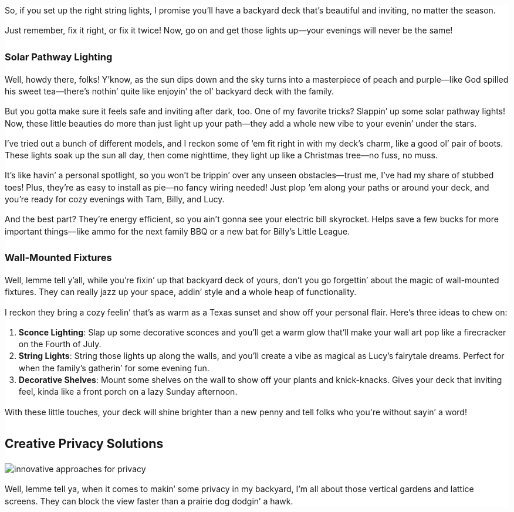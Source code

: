 So, if you set up the right string lights, I promise you’ll have a backyard deck that’s beautiful and inviting, no matter the season.

Just remember, fix it right, or fix it twice! Now, go on and get those lights up—your evenings will never be the same!

### Solar Pathway Lighting

Well, howdy there, folks! Y’know, as the sun dips down and the sky turns into a masterpiece of peach and purple—like God spilled his sweet tea—there’s nothin’ quite like enjoyin’ the ol’ backyard deck with the family.

But you gotta make sure it feels safe and inviting after dark, too. One of my favorite tricks? Slappin’ up some solar pathway lights! Now, these little beauties do more than just light up your path—they add a whole new vibe to your evenin’ under the stars.

I’ve tried out a bunch of different models, and I reckon some of ‘em fit right in with my deck’s charm, like a good ol’ pair of boots. These lights soak up the sun all day, then come nighttime, they light up like a Christmas tree—no fuss, no muss.

It’s like havin’ a personal spotlight, so you won’t be trippin’ over any unseen obstacles—trust me, I’ve had my share of stubbed toes! Plus, they’re as easy to install as pie—no fancy wiring needed! Just plop ‘em along your paths or around your deck, and you’re ready for cozy evenings with Tam, Billy, and Lucy.

And the best part? They’re energy efficient, so you ain’t gonna see your electric bill skyrocket. Helps save a few bucks for more important things—like ammo for the next family BBQ or a new bat for Billy’s Little League.

### Wall-Mounted Fixtures

Well, lemme tell y’all, while you’re fixin’ up that backyard deck of yours, don’t you go forgettin’ about the magic of wall-mounted fixtures. They can really jazz up your space, addin’ style and a whole heap of functionality.

I reckon they bring a cozy feelin’ that’s as warm as a Texas sunset and show off your personal flair. Here’s three ideas to chew on:

1.  **Sconce Lighting**: Slap up some decorative sconces and you’ll get a warm glow that’ll make your wall art pop like a firecracker on the Fourth of July.
2.  **String Lights**: String those lights up along the walls, and you’ll create a vibe as magical as Lucy’s fairytale dreams. Perfect for when the family’s gatherin’ for some evening fun.
3.  **Decorative Shelves**: Mount some shelves on the wall to show off your plants and knick-knacks. Gives your deck that inviting feel, kinda like a front porch on a lazy Sunday afternoon.

With these little touches, your deck will shine brighter than a new penny and tell folks who you're without sayin’ a word!

## Creative Privacy Solutions

![innovative approaches for privacy](https://homeservicebuzz.com/wp-content/uploads/2025/03/innovative_approaches_for_privacy.jpg)

Well, lemme tell ya, when it comes to makin’ some privacy in my backyard, I’m all about those vertical gardens and lattice screens. They can block the view faster than a prairie dog dodgin’ a hawk.
